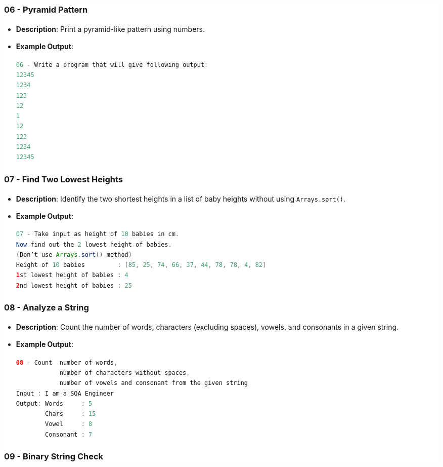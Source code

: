 
### 06 - Pyramid Pattern

- **Description**: Print a pyramid-like pattern using numbers.
- **Example Output**:
    
    ```java
    06 - Write a program that will give following output:
    12345
    1234
    123
    12
    1
    12
    123
    1234
    12345
    ```
    

### 07 - Find Two Lowest Heights

- **Description**: Identify the two shortest heights in a list of baby heights without using `Arrays.sort()`.
- **Example Output**:
    
    ```java
    07 - Take input as height of 10 babies in cm.
    Now find out the 2 lowest height of babies.
    (Don’t use Arrays.sort() method)
    Height of 10 babies         : [85, 25, 74, 66, 37, 44, 78, 78, 4, 82]
    1st lowest height of babies : 4
    2nd lowest height of babies : 25
    ```
    

### 08 - Analyze a String

- **Description**: Count the number of words, characters (excluding spaces), vowels, and consonants in a given string.
- **Example Output**:
    
    ```java
    08 - Count  number of words,
                number of characters without spaces,
                number of vowels and consonant from the given string
    Input : I am a SQA Engineer
    Output: Words     : 5
            Chars     : 15
            Vowel     : 8
            Consonant : 7
    ```
    

### 09 - Binary String Check
